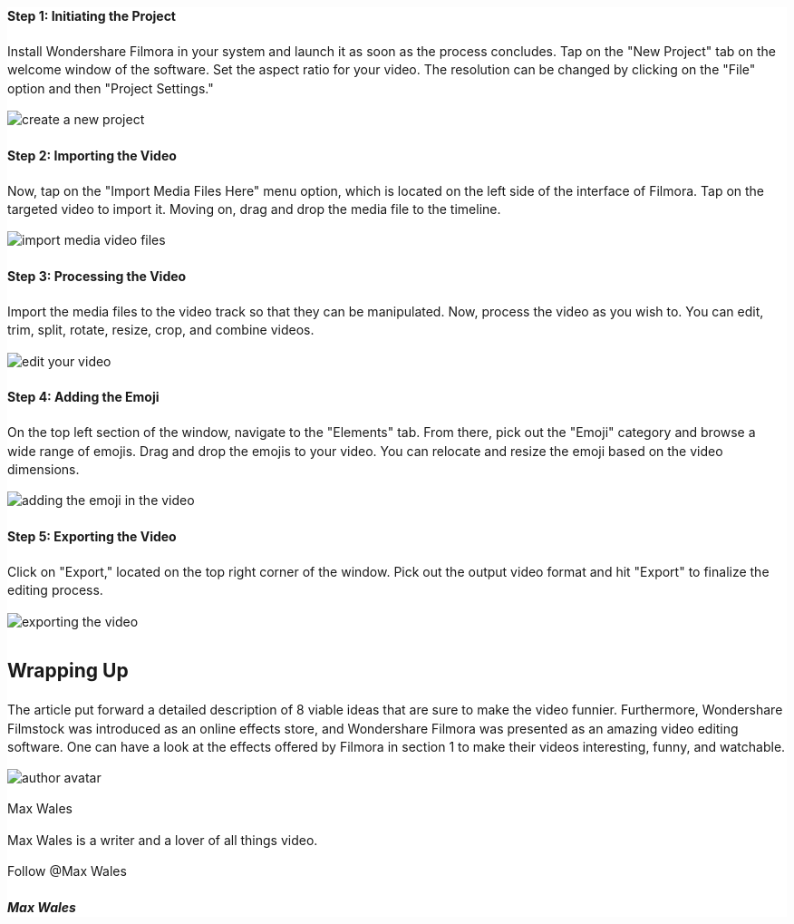 #### Step 1: Initiating the Project

Install Wondershare Filmora in your system and launch it as soon as the process concludes. Tap on the "New Project" tab on the welcome window of the software. Set the aspect ratio for your video. The resolution can be changed by clicking on the "File" option and then "Project Settings."

![create a new project](https://images.wondershare.com/filmora/article-images/2021/popular-animated-emoji-video-effects-8.jpg)

#### Step 2: Importing the Video

Now, tap on the "Import Media Files Here" menu option, which is located on the left side of the interface of Filmora. Tap on the targeted video to import it. Moving on, drag and drop the media file to the timeline.

![import media video files](https://images.wondershare.com/filmora/article-images/2021/popular-animated-emoji-video-effects-9.jpg)

#### Step 3: Processing the Video

Import the media files to the video track so that they can be manipulated. Now, process the video as you wish to. You can edit, trim, split, rotate, resize, crop, and combine videos.

![edit your video](https://images.wondershare.com/filmora/article-images/2021/popular-animated-emoji-video-effects-10.jpg)

#### Step 4: Adding the Emoji

On the top left section of the window, navigate to the "Elements" tab. From there, pick out the "Emoji" category and browse a wide range of emojis. Drag and drop the emojis to your video. You can relocate and resize the emoji based on the video dimensions.

![adding the emoji in the video](https://images.wondershare.com/filmora/article-images/2021/popular-animated-emoji-video-effects-11.jpg)

#### Step 5: Exporting the Video

Click on "Export," located on the top right corner of the window. Pick out the output video format and hit "Export" to finalize the editing process.

![exporting the video](https://images.wondershare.com/filmora/article-images/2021/popular-animated-emoji-video-effects-12.jpg)

## Wrapping Up

The article put forward a detailed description of 8 viable ideas that are sure to make the video funnier. Furthermore, Wondershare Filmstock was introduced as an online effects store, and Wondershare Filmora was presented as an amazing video editing software. One can have a look at the effects offered by Filmora in section 1 to make their videos interesting, funny, and watchable.

![author avatar](https://images.wondershare.com/filmora/article-images/max-wales-author.jpg)

Max Wales

Max Wales is a writer and a lover of all things video.

Follow @Max Wales

##### Max Wales
